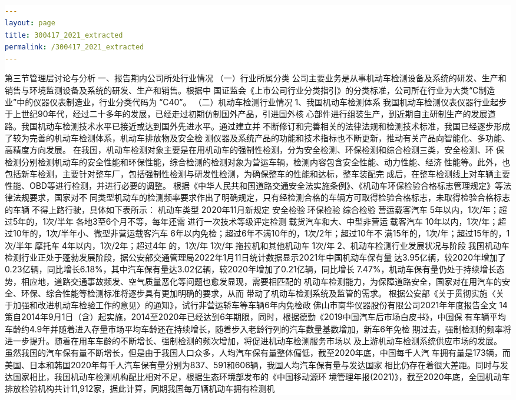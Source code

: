 ```yaml
---
layout: page
title: 300417_2021_extracted
permalink: /300417_2021_extracted
---
```


第三节管理层讨论与分析
一、报告期内公司所处行业情况
（一）行业所属分类
公司主要业务是从事机动车检测设备及系统的研发、生产和销售与环境监测设备及系统的研发、生产和销售。根据中
国证监会《上市公司行业分类指引》的分类标准，公司所在行业为大类“C制造业”中的仪器仪表制造业，行业分类代码为
“C40”。
（二）机动车检测行业情况
1、我国机动车检测体系
我国机动车检测仪表仪器行业起步于上世纪90年代，经过二十多年的发展，已经走过初期仿制国外产品，引进国外核
心部件进行组装生产，到近期自主研制生产的发展道路。我国机动车检测技术水平已接近或达到国外先进水平。通过建立并
不断修订和完善相关的法律法规和检测技术标准，我国已经逐步形成了较为完善的机动车检测体系，机动车排放物及安全检
测仪器及系统产品的功能和技术指标也不断更新，推动有关产品向智能化、多功能、高精度方向发展。
在我国，机动车检测对象主要是在用机动车的强制性检测，分为安全检测、环保检测和综合检测三类，安全检测、环
保检测分别检测机动车的安全性能和环保性能，综合检测的检测对象为营运车辆，检测内容包含安全性能、动力性能、经济
性能等。此外，也包括新车检测，主要针对整车厂，包括强制性检测与研发性检测，为确保整车的性能和达标，整车装配完
成后，在整车检测线上对车辆主要性能、OBD等进行检测，并进行必要的调整。
根据《中华人民共和国道路交通安全法实施条例》、《机动车环保检验合格标志管理规定》等法律法规要求，国家对不
同类型机动车的检测频率要求作出了明确规定，只有经检测合格的车辆方可取得检验合格标志，未取得检验合格标志的车辆
不得上路行驶，具体如下表所示：
机动车类型
2020年11月新规定
安全检验
环保检验
综合检验
营运载客汽车
5年以内，1次/年；超过5年的，1次/半年
各地3至6个月不等，每年还需
进行一次技术等级评定检测
载货汽车和大、中型非营运
载客汽车
10年以内，1次/年；超过10年的，1次/半年小、微型非营运载客汽车
6年以内免检；超过6年不满10年的，1次/2年；超过10年不
满15年的，1次/年；超过15年的，1次/半年
摩托车
4年以内，1次/2年；超过4年
的，1次/年
1次/年
拖拉机和其他机动车
1次/年
2、机动车检测行业发展状况与阶段
我国机动车检测行业正处于蓬勃发展阶段，据公安部交通管理局2022年1月11日统计数据显示2021年中国机动车保有量
达3.95亿辆，较2020年增加了0.23亿辆，同比增长6.18%，其中汽车保有量达3.02亿辆，较2020年增加了0.21亿辆，同比增长
7.47%，机动车保有量仍处于持续增长态势，相应地，道路交通事故频发、空气质量恶化等问题也愈发显现，需要相匹配的
机动车检测能力，为保障道路安全，国家对在用汽车的安全、环保、综合性能等检测标准将逐步具有更加明确的要求，从而
带动了机动车检测系统及监管的需求。
根据公安部《关于贯彻实施〈关于加强和改进机动车检验工作的意见〉的通知》，试行非营运轿车等车辆6年内免检政
佛山市南华仪器股份有限公司2021年年度报告全文
14
策自2014年9月1日（含）起实施，2014至2020年已经达到6年期限，同时，根据德勤《2019中国汽车后市场白皮书》，中国保
有车辆平均车龄约4.9年并随着进入存量市场平均车龄还在持续增长，随着步入老龄行列的汽车数量基数增加，新车6年免检
期过去，强制检测的频率将进一步提升。随着在用车车龄的不断增长、强制检测的频次增加，将促进机动车检测服务市场以
及上游机动车检测系统供应市场的发展。
虽然我国的汽车保有量不断增长，但是由于我国人口众多，人均汽车保有量整体偏低，截至2020年底，中国每千人汽
车拥有量是173辆，而美国、日本和韩国2020年每千人汽车保有量分别为837、591和606辆，我国人均汽车保有量与发达国家
相比仍存在着很大差距。同时与发达国家相比，我国机动车检测机构配比相对不足，根据生态环境部发布的《中国移动源环
境管理年报(2021)》，截至2020年底，全国机动车排放检验机构共计11,912家，据此计算，同期我国每万辆机动车拥有检测机